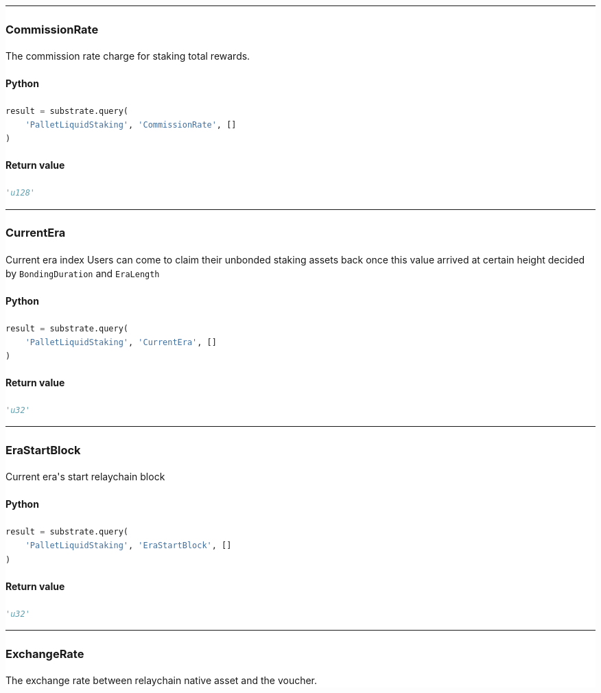 ---------
### CommissionRate
 The commission rate charge for staking total rewards.

#### Python
```python
result = substrate.query(
    'PalletLiquidStaking', 'CommissionRate', []
)
```

#### Return value
```python
'u128'
```
---------
### CurrentEra
 Current era index
 Users can come to claim their unbonded staking assets back once this value arrived
 at certain height decided by `BondingDuration` and `EraLength`

#### Python
```python
result = substrate.query(
    'PalletLiquidStaking', 'CurrentEra', []
)
```

#### Return value
```python
'u32'
```
---------
### EraStartBlock
 Current era&#x27;s start relaychain block

#### Python
```python
result = substrate.query(
    'PalletLiquidStaking', 'EraStartBlock', []
)
```

#### Return value
```python
'u32'
```
---------
### ExchangeRate
 The exchange rate between relaychain native asset and the voucher.
